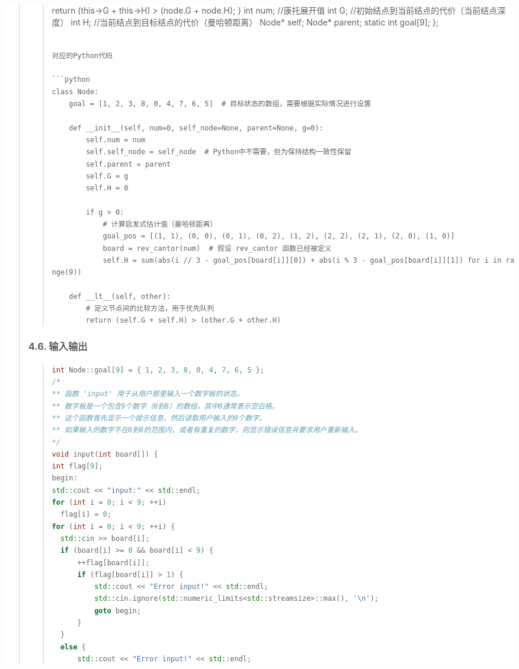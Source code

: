 > >   return (this->G + this->H) > (node.G + node.H);
> > }
> > int num;        //康托展开值
> > int G;          //初始结点到当前结点的代价（当前结点深度）
> > int H;          //当前结点到目标结点的代价（曼哈顿距离）
> > Node* self;
> > Node* parent;
> > static int goal[9];
> > };
> > ```
> >
> > 对应的Python代码
> >
> > ```python
> > class Node:
> >     goal = [1, 2, 3, 8, 0, 4, 7, 6, 5]  # 目标状态的数组，需要根据实际情况进行设置
> > 
> >     def __init__(self, num=0, self_node=None, parent=None, g=0):
> >         self.num = num
> >         self.self_node = self_node  # Python中不需要，但为保持结构一致性保留
> >         self.parent = parent
> >         self.G = g
> >         self.H = 0
> > 
> >         if g > 0:
> >             # 计算启发式估计值（曼哈顿距离）
> >             goal_pos = [(1, 1), (0, 0), (0, 1), (0, 2), (1, 2), (2, 2), (2, 1), (2, 0), (1, 0)]
> >             board = rev_cantor(num)  # 假设 rev_cantor 函数已经被定义
> >             self.H = sum(abs(i // 3 - goal_pos[board[i]][0]) + abs(i % 3 - goal_pos[board[i]][1]) for i in range(9))
> > 
> >     def __lt__(self, other):
> >         # 定义节点间的比较方法，用于优先队列
> >         return (self.G + self.H) > (other.G + other.H)
> > 
> > ```
> ### 4.6. 输入输出
>
> > ```C++
> > int Node::goal[9] = { 1, 2, 3, 8, 0, 4, 7, 6, 5 };
> > /*
> > ** 函数 'input' 用于从用户那里输入一个数字板的状态。
> > ** 数字板是一个包含9个数字（0到8）的数组，其中0通常表示空白格。
> > ** 这个函数首先显示一个提示信息，然后读取用户输入的9个数字。
> > ** 如果输入的数字不在0到8的范围内，或者有重复的数字，则显示错误信息并要求用户重新输入。
> > */
> > void input(int board[]) {
> > int flag[9];
> > begin:
> > std::cout << "input:" << std::endl;
> > for (int i = 0; i < 9; ++i)
> >   flag[i] = 0;
> > for (int i = 0; i < 9; ++i) {
> >   std::cin >> board[i];
> >   if (board[i] >= 0 && board[i] < 9) {
> >       ++flag[board[i]];
> >       if (flag[board[i]] > 1) {
> >           std::cout << "Error input!" << std::endl;
> >           std::cin.ignore(std::numeric_limits<std::streamsize>::max(), '\n');
> >           goto begin;
> >       }
> >   }
> >   else {
> >       std::cout << "Error input!" << std::endl;